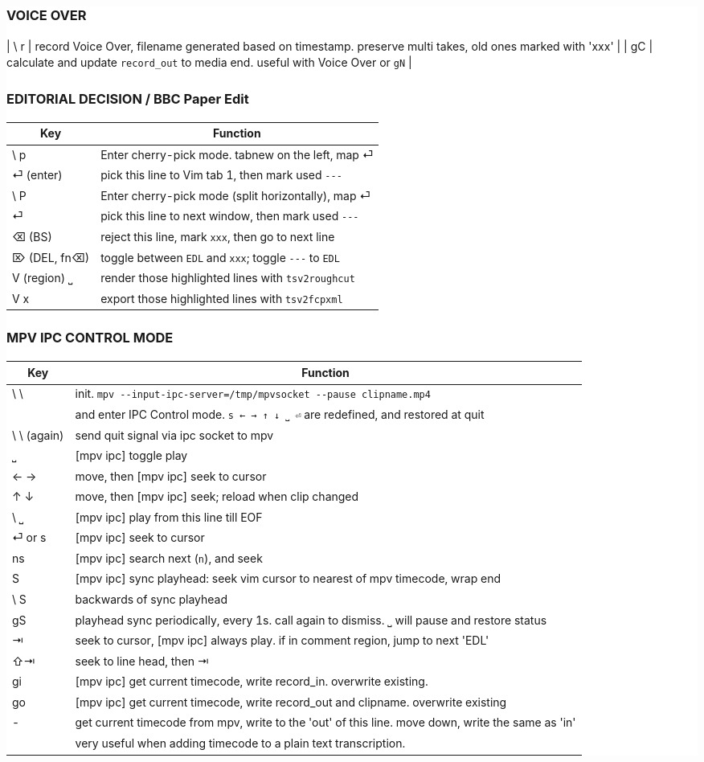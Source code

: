 ### VOICE OVER
| \ r   | record Voice Over, filename generated based on timestamp. preserve multi takes, old ones marked with 'xxx'   |
| gC    | calculate and update `record_out` to media end. useful with Voice Over or `gN`                               |

### EDITORIAL DECISION / BBC Paper Edit

| Key          | Function                                              |
|--------------|-------------------------------------------------------|
| \ p          | Enter cherry-pick mode. tabnew on the left, map ⏎     |
| ⏎ (enter)    | pick this line to Vim tab 1, then mark used `---`     |
| \ P          | Enter cherry-pick mode (split horizontally), map ⏎    |
| ⏎            | pick this line to next window, then mark used `---`   |
| ⌫ (BS)       | reject this line, mark `xxx`, then go to next line    |
| ⌦ (DEL, fn⌫) | toggle between `EDL` and `xxx`; toggle `---` to `EDL` |
| V (region) ⎵ | render those highlighted lines with `tsv2roughcut`    |
| V  x         | export those highlighted lines with `tsv2fcpxml`      |

### MPV IPC CONTROL MODE

| Key         | Function                                                                             |
|-------------|--------------------------------------------------------------------------------------|
| \ \         | init. `mpv --input-ipc-server=/tmp/mpvsocket --pause clipname.mp4`                   |
|             | and enter IPC Control mode. `s ← → ↑ ↓ ⎵ ⏎` are redefined, and restored at quit      |
| \ \ (again) | send quit signal via ipc socket to mpv                                               |
| ⎵           | [mpv ipc] toggle play                                                                |
| ←  →        | move, then [mpv ipc] seek to cursor                                                  |
| ↑  ↓        | move, then [mpv ipc] seek; reload when clip changed                                  |
| \ ⎵         | [mpv ipc] play from this line till EOF                                               |
| ⏎ or s      | [mpv ipc] seek to cursor                                                             |
| ns          | [mpv ipc] search next (`n`), and seek                                                |
| S           | [mpv ipc] sync playhead: seek vim cursor to nearest of mpv timecode, wrap end        |
| \ S         | backwards of sync playhead                                                           |
| gS          | playhead sync periodically, every 1s. call again to dismiss. ⎵ will pause and restore status |
| ⇥           | seek to cursor, [mpv ipc] always play. if in comment region, jump to next 'EDL'      |
| ⇧⇥          | seek to line head, then ⇥                                                            |
| gi          | [mpv ipc] get current timecode, write record_in. overwrite existing.                 |
| go          | [mpv ipc] get current timecode, write record_out and clipname. overwrite existing    |
| -           | get current timecode from mpv, write to the 'out' of this line. move down, write the same as 'in' |
|             | very useful when adding timecode to a plain text transcription.                         |
